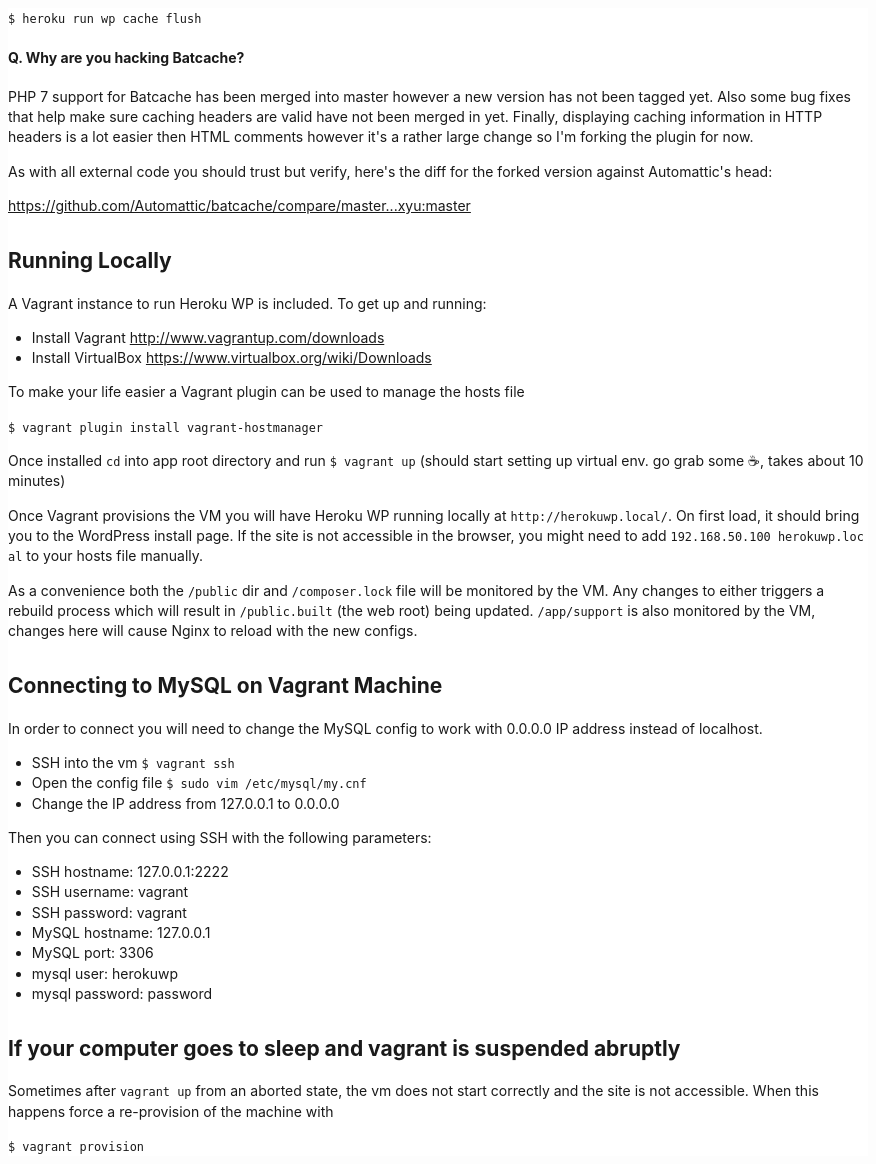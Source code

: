     $ heroku run wp cache flush

#### Q. Why are you hacking Batcache?

PHP 7 support for Batcache has been merged into master however a new version has not been tagged yet. Also some bug fixes that help make sure caching headers are valid have not been merged in yet. Finally, displaying caching information in HTTP headers is a lot easier then HTML comments however it's a rather large change so I'm forking the plugin for now.

As with all external code you should trust but verify, here's the diff for the forked version against Automattic's head:

https://github.com/Automattic/batcache/compare/master...xyu:master

Running Locally
---------------

A Vagrant instance to run Heroku WP is included. To get up and running:
* Install Vagrant http://www.vagrantup.com/downloads
* Install VirtualBox https://www.virtualbox.org/wiki/Downloads

To make your life easier a Vagrant plugin can be used to manage the hosts file

    $ vagrant plugin install vagrant-hostmanager

Once installed `cd` into app root directory and run `$ vagrant up` (should start setting up virtual env. go grab some ☕, takes about 10 minutes)

Once Vagrant provisions the VM you will have Heroku WP running locally at `http://herokuwp.local/`. On first load, it should bring you to the WordPress install page. If the site is not accessible in the browser, you might need to add `192.168.50.100 herokuwp.local` to your hosts file manually.

As a convenience both the `/public` dir and `/composer.lock` file will be monitored by the VM. Any changes to either triggers a rebuild process which will result in `/public.built` (the web root) being updated. `/app/support` is also monitored by the VM, changes here will cause Nginx to reload with the new configs.

Connecting to MySQL on Vagrant Machine
--------------------------------------

In order to connect you will need to change the MySQL config to work with 0.0.0.0 IP address instead of localhost.
* SSH into the vm `$ vagrant ssh`
* Open the config file `$ sudo vim /etc/mysql/my.cnf`
* Change the IP address from 127.0.0.1 to 0.0.0.0

Then you can connect using SSH with the following parameters:
* SSH hostname: 127.0.0.1:2222
* SSH username: vagrant
* SSH password: vagrant
* MySQL hostname: 127.0.0.1
* MySQL port: 3306
* mysql user: herokuwp
* mysql password: password

If your computer goes to sleep and vagrant is suspended abruptly
----------------

Sometimes after `vagrant up` from an aborted state, the vm does not start correctly and the site is not accessible. When this happens force a re-provision of the machine with

    $ vagrant provision
